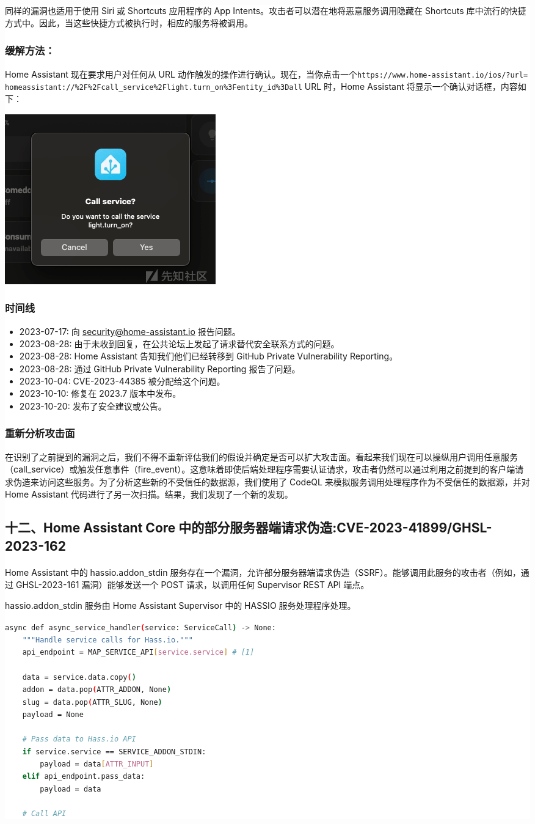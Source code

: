 同样的漏洞也适用于使用 Siri 或 Shortcuts 应用程序的 App Intents。攻击者可以潜在地将恶意服务调用隐藏在 Shortcuts 库中流行的快捷方式中。因此，当这些快捷方式被执行时，相应的服务将被调用。

### 缓解方法：

Home Assistant 现在要求用户对任何从 URL 动作触发的操作进行确认。现在，当你点击一个`https://www.home-assistant.io/ios/?url=homeassistant://%2F%2Fcall_service%2Flight.turn_on%3Fentity_id%3Dall` URL 时，Home Assistant 将显示一个确认对话框，内容如下：

[![](assets/1708919782-0bb8220d479c082adfe955712088cc60.png)](https://xzfile.aliyuncs.com/media/upload/picture/20240218111345-ba38cba4-ce0b-1.png)

### 时间线

-   2023-07-17: 向 security@home-assistant.io 报告问题。
-   2023-08-28: 由于未收到回复，在公共论坛上发起了请求替代安全联系方式的问题。
-   2023-08-28: Home Assistant 告知我们他们已经转移到 GitHub Private Vulnerability Reporting。
-   2023-08-28: 通过 GitHub Private Vulnerability Reporting 报告了问题。
-   2023-10-04: CVE-2023-44385 被分配给这个问题。
-   2023-10-10: 修复在 2023.7 版本中发布。
-   2023-10-20: 发布了安全建议或公告。

### 重新分析攻击面

在识别了之前提到的漏洞之后，我们不得不重新评估我们的假设并确定是否可以扩大攻击面。看起来我们现在可以操纵用户调用任意服务（call\_service）或触发任意事件（fire\_event）。这意味着即使后端处理程序需要认证请求，攻击者仍然可以通过利用之前提到的客户端请求伪造来访问这些服务。为了分析这些新的不受信任的数据源，我们使用了 CodeQL 来模拟服务调用处理程序作为不受信任的数据源，并对 Home Assistant 代码进行了另一次扫描。结果，我们发现了一个新的发现。

## 十二、Home Assistant Core 中的部分服务器端请求伪造:CVE-2023-41899/GHSL-2023-162

Home Assistant 中的 hassio.addon\_stdin 服务存在一个漏洞，允许部分服务器端请求伪造（SSRF）。能够调用此服务的攻击者（例如，通过 GHSL-2023-161 漏洞）能够发送一个 POST 请求，以调用任何 Supervisor REST API 端点。

hassio.addon\_stdin 服务由 Home Assistant Supervisor 中的 HASSIO 服务处理程序处理。

```bash
async def async_service_handler(service: ServiceCall) -> None:
    """Handle service calls for Hass.io."""
    api_endpoint = MAP_SERVICE_API[service.service] # [1]

    data = service.data.copy()
    addon = data.pop(ATTR_ADDON, None)
    slug = data.pop(ATTR_SLUG, None)
    payload = None

    # Pass data to Hass.io API
    if service.service == SERVICE_ADDON_STDIN:
        payload = data[ATTR_INPUT]
    elif api_endpoint.pass_data:
        payload = data

    # Call API
```